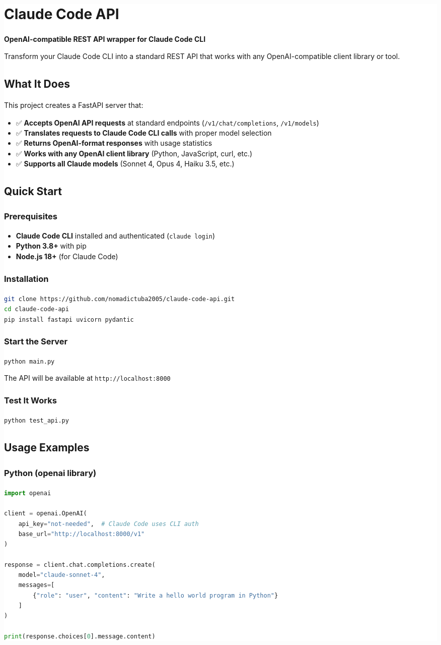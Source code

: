 # Claude Code API

**OpenAI-compatible REST API wrapper for Claude Code CLI**

Transform your Claude Code CLI into a standard REST API that works with any OpenAI-compatible client library or tool.

## What It Does

This project creates a FastAPI server that:
- ✅ **Accepts OpenAI API requests** at standard endpoints (`/v1/chat/completions`, `/v1/models`)
- ✅ **Translates requests to Claude Code CLI calls** with proper model selection
- ✅ **Returns OpenAI-format responses** with usage statistics
- ✅ **Works with any OpenAI client library** (Python, JavaScript, curl, etc.)
- ✅ **Supports all Claude models** (Sonnet 4, Opus 4, Haiku 3.5, etc.)

## Quick Start

### Prerequisites
- **Claude Code CLI** installed and authenticated (`claude login`)
- **Python 3.8+** with pip
- **Node.js 18+** (for Claude Code)

### Installation
```bash
git clone https://github.com/nomadictuba2005/claude-code-api.git
cd claude-code-api
pip install fastapi uvicorn pydantic
```

### Start the Server
```bash
python main.py
```

The API will be available at `http://localhost:8000`

### Test It Works
```bash
python test_api.py
```

## Usage Examples

### Python (openai library)
```python
import openai

client = openai.OpenAI(
    api_key="not-needed",  # Claude Code uses CLI auth
    base_url="http://localhost:8000/v1"
)

response = client.chat.completions.create(
    model="claude-sonnet-4",
    messages=[
        {"role": "user", "content": "Write a hello world program in Python"}
    ]
)

print(response.choices[0].message.content)
```
